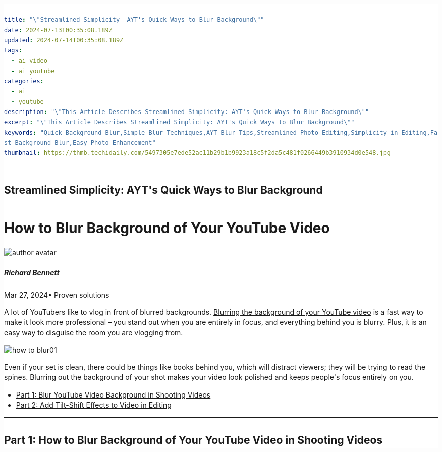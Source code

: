 ```yaml
---
title: "\"Streamlined Simplicity  AYT's Quick Ways to Blur Background\""
date: 2024-07-13T00:35:08.189Z
updated: 2024-07-14T00:35:08.189Z
tags:
  - ai video
  - ai youtube
categories:
  - ai
  - youtube
description: "\"This Article Describes Streamlined Simplicity: AYT's Quick Ways to Blur Background\""
excerpt: "\"This Article Describes Streamlined Simplicity: AYT's Quick Ways to Blur Background\""
keywords: "Quick Background Blur,Simple Blur Techniques,AYT Blur Tips,Streamlined Photo Editing,Simplicity in Editing,Fast Background Blur,Easy Photo Enhancement"
thumbnail: https://thmb.techidaily.com/5497305e7ede52ac11b29b1b9923a18c5f2da5c481f0266449b3910934d0e548.jpg
---
```


## Streamlined Simplicity: AYT's Quick Ways to Blur Background

# How to Blur Background of Your YouTube Video

![author avatar](https://images.wondershare.com/filmora/article-images/richard-bennett.jpg)

##### Richard Bennett

 Mar 27, 2024• Proven solutions

A lot of YouTubers like to vlog in front of blurred backgrounds. [Blurring the background of your YouTube video](https://tools.techidaily.com/wondershare/filmora/download/) is a fast way to make it look more professional – you stand out when you are entirely in focus, and everything behind you is blurry. Plus, it is an easy way to disguise the room you are vlogging from.

![how to blur01](https://images.wondershare.com/filmora/article-images/how-to-blur01.JPG)

Even if your set is clean, there could be things like books behind you, which will distract viewers; they will be trying to read the spines. Blurring out the background of your shot makes your video look polished and keeps people's focus entirely on you.

* [Part 1: Blur YouTube Video Background in Shooting Videos](#blur%5Fbackground%5Fin%5Fvideo%5Fshooting)
* [Part 2: Add Tilt-Shift Effects to Video in Editing](#blur%5Fbackground%5Fin%5Fvideo%5Fediting)

---

## Part 1: How to Blur Background of Your YouTube Video in Shooting Videos
